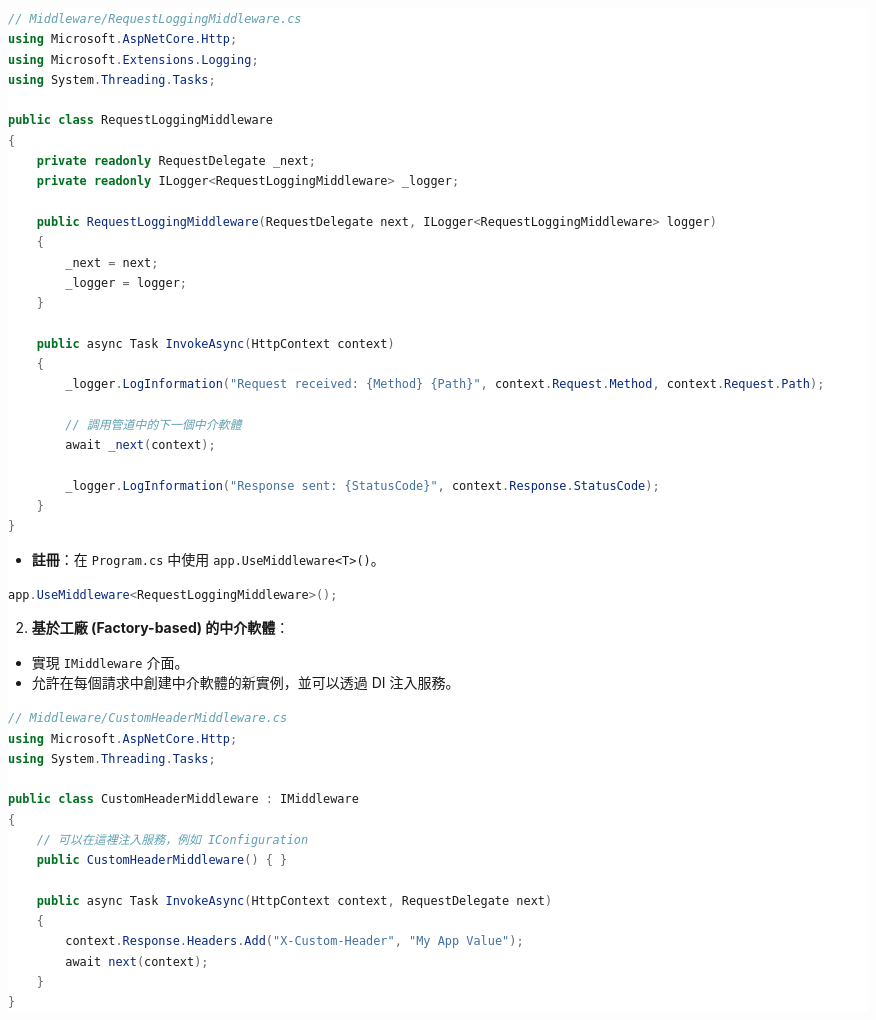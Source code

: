 ```csharp
// Middleware/RequestLoggingMiddleware.cs
using Microsoft.AspNetCore.Http;
using Microsoft.Extensions.Logging;
using System.Threading.Tasks;

public class RequestLoggingMiddleware
{
    private readonly RequestDelegate _next;
    private readonly ILogger<RequestLoggingMiddleware> _logger;

    public RequestLoggingMiddleware(RequestDelegate next, ILogger<RequestLoggingMiddleware> logger)
    {
        _next = next;
        _logger = logger;
    }

    public async Task InvokeAsync(HttpContext context)
    {
        _logger.LogInformation("Request received: {Method} {Path}", context.Request.Method, context.Request.Path);

        // 調用管道中的下一個中介軟體
        await _next(context);

        _logger.LogInformation("Response sent: {StatusCode}", context.Response.StatusCode);
    }
}
```

- **註冊**：在 `Program.cs` 中使用 `app.UseMiddleware<T>()`。

```csharp
app.UseMiddleware<RequestLoggingMiddleware>();
```

2. **基於工廠 (Factory-based) 的中介軟體**：

- 實現 `IMiddleware` 介面。
- 允許在每個請求中創建中介軟體的新實例，並可以透過 DI 注入服務。

```csharp
// Middleware/CustomHeaderMiddleware.cs
using Microsoft.AspNetCore.Http;
using System.Threading.Tasks;

public class CustomHeaderMiddleware : IMiddleware
{
    // 可以在這裡注入服務，例如 IConfiguration
    public CustomHeaderMiddleware() { }

    public async Task InvokeAsync(HttpContext context, RequestDelegate next)
    {
        context.Response.Headers.Add("X-Custom-Header", "My App Value");
        await next(context);
    }
}
```

